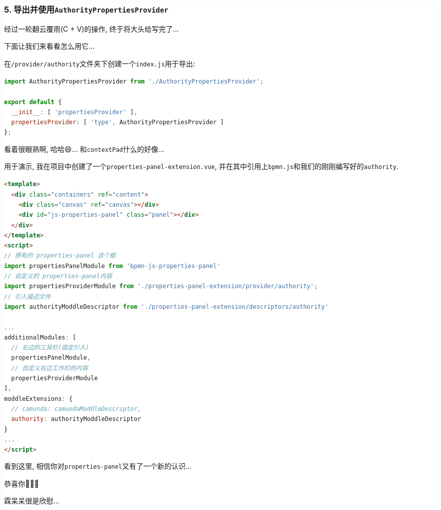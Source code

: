 
### 5. 导出并使用`AuthorityPropertiesProvider`

经过一轮翻云覆雨(C + V)的操作, 终于将大头给写完了...

下面让我们来看看怎么用它...

在`/provider/authority`文件夹下创建一个`index.js`用于导出:

```javascript
import AuthorityPropertiesProvider from './AuthorityPropertiesProvider';

export default {
  __init__: [ 'propertiesProvider' ],
  propertiesProvider: [ 'type', AuthorityPropertiesProvider ]
};
```
看着很眼熟啊, 哈哈😄... 和`contextPad`什么的好像...

用于演示, 我在项目中创建了一个`properties-panel-extension.vue`, 并在其中引用上`bpmn.js`和我们的刚刚编写好的`authority`.

```html
<template>
  <div class="containers" ref="content">
    <div class="canvas" ref="canvas"></div>
    <div id="js-properties-panel" class="panel"></div>
  </div>
</template>
<script>
// 原有的 properties-panel 这个框
import propertiesPanelModule from 'bpmn-js-properties-panel'
// 自定义的 properties-panel内容
import propertiesProviderModule from './properties-panel-extension/provider/authority';
// 引入描述文件
import authorityModdleDescriptor from './properties-panel-extension/descriptors/authority'

...
additionalModules: [
  // 右边的工具栏(固定引入)
  propertiesPanelModule,
  // 自定义右边工作栏的内容
  propertiesProviderModule
],
moddleExtensions: {
  // camunda: camundaModdleDescriptor,
  authority: authorityModdleDescriptor
}
...
</script>
```

看到这里, 相信你对`properties-panel`又有了一个新的认识...

恭喜你🎉🎉🎉

霖呆呆很是欣慰...
